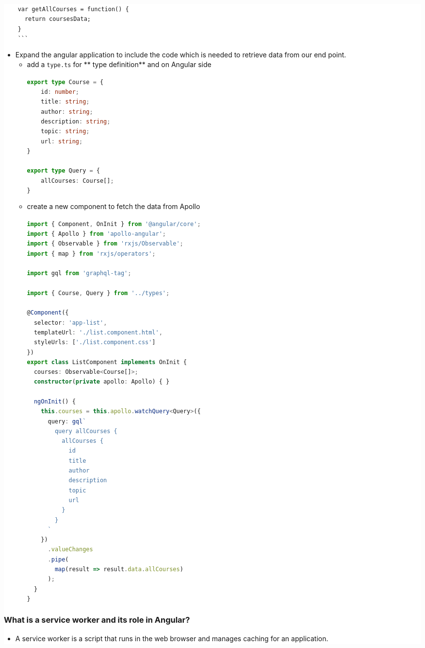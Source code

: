 		var getAllCourses = function() {
		  return coursesData;
		}
		```
- Expand the angular application to include the code which is needed to retrieve data from our end point.
	- add a `type.ts` for ** type definition** and on Angular side
		```typescript
		export type Course = {
			id: number;
			title: string;
			author: string;
			description: string;
			topic: string;
			url: string;
		}

		export type Query = {
			allCourses: Course[];
		}
		```
	- create a new component to fetch the data from Apollo
		```typescript
		import { Component, OnInit } from '@angular/core';
		import { Apollo } from 'apollo-angular';
		import { Observable } from 'rxjs/Observable';
		import { map } from 'rxjs/operators';

		import gql from 'graphql-tag';

		import { Course, Query } from '../types';

		@Component({
		  selector: 'app-list',
		  templateUrl: './list.component.html',
		  styleUrls: ['./list.component.css']
		})
		export class ListComponent implements OnInit {
		  courses: Observable<Course[]>;
		  constructor(private apollo: Apollo) { }

		  ngOnInit() {
		    this.courses = this.apollo.watchQuery<Query>({
		      query: gql`
		        query allCourses {
		          allCourses {
		            id
		            title
		            author
		            description
		            topic
		            url
		          }
		        }
		      `
		    })
		      .valueChanges
		      .pipe(
		        map(result => result.data.allCourses)
		      );
		  }
		}
		```
### What is a service worker and its role in Angular?
- A service worker is a script that runs in the web browser and manages caching for an application. 